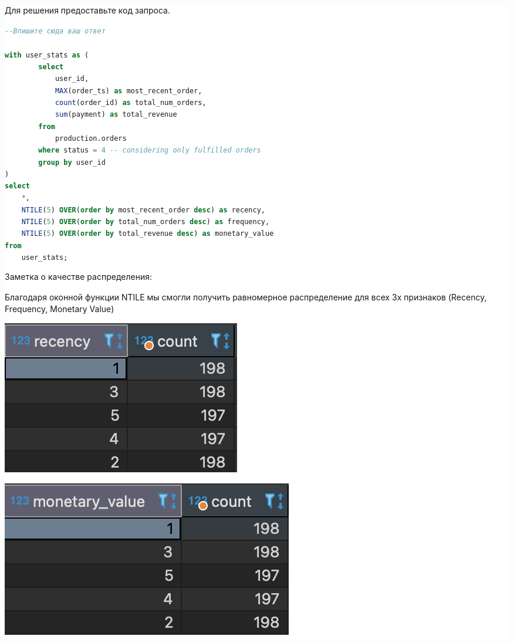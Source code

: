 Для решения предоставьте код запроса.

```SQL
--Впишите сюда ваш ответ

with user_stats as ( 
		select 	 
			user_id, 
			MAX(order_ts) as most_recent_order, 
			count(order_id) as total_num_orders, 
			sum(payment) as total_revenue 
		from  
			production.orders 
		where status = 4 -- considering only fulfilled orders 
		group by user_id 
)
select 
	*,
	NTILE(5) OVER(order by most_recent_order desc) as recency,
	NTILE(5) OVER(order by total_num_orders desc) as frequency,
	NTILE(5) OVER(order by total_revenue desc) as monetary_value
from 
	user_stats;


```

Заметка о качестве распределения:

Благодаря оконной функции NTILE мы смогли получить равномерное распределение для всех 3х признаков (Recency, Frequency, Monetary Value)

![recency check](images/recency_quantile_check.png)

![monetary value check](images/monetary_value_quantile_check.png)
